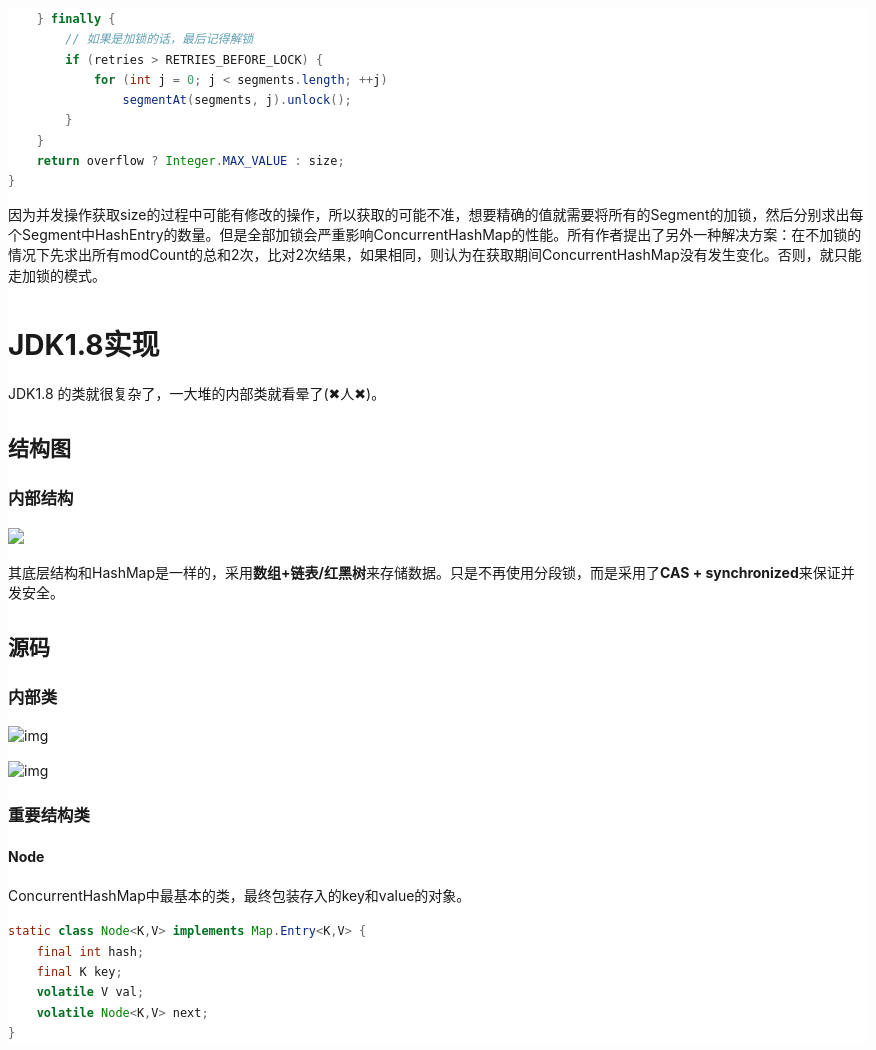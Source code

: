 ```java
    } finally {
        // 如果是加锁的话，最后记得解锁
        if (retries > RETRIES_BEFORE_LOCK) {
            for (int j = 0; j < segments.length; ++j)
                segmentAt(segments, j).unlock();
        }
    }
    return overflow ? Integer.MAX_VALUE : size;
}
```

因为并发操作获取size的过程中可能有修改的操作，所以获取的可能不准，想要精确的值就需要将所有的Segment的加锁，然后分别求出每个Segment中HashEntry的数量。但是全部加锁会严重影响ConcurrentHashMap的性能。所有作者提出了另外一种解决方案：在不加锁的情况下先求出所有modCount的总和2次，比对2次结果，如果相同，则认为在获取期间ConcurrentHashMap没有发生变化。否则，就只能走加锁的模式。



# JDK1.8实现

JDK1.8 的类就很复杂了，一大堆的内部类就看晕了(✖人✖)。

## 结构图

### 内部结构

![](/Users/zhaohaoren/workspace/blog/hexo/source/img/hashmap/ds.png)

其底层结构和HashMap是一样的，采用**数组+链表/红黑树**来存储数据。只是不再使用分段锁，而是采用了**CAS + synchronized**来保证并发安全。

## 源码

### 内部类

![img](https://images2018.cnblogs.com/blog/1394959/201806/1394959-20180606194916727-1631558402.png)

![img](https://images2018.cnblogs.com/blog/1394959/201806/1394959-20180606194941108-1310305878.png)

### 重要结构类


#### Node

ConcurrentHashMap中最基本的类，最终包装存入的key和value的对象。

```java
static class Node<K,V> implements Map.Entry<K,V> {
    final int hash;
    final K key;
    volatile V val;
    volatile Node<K,V> next;
}

```
